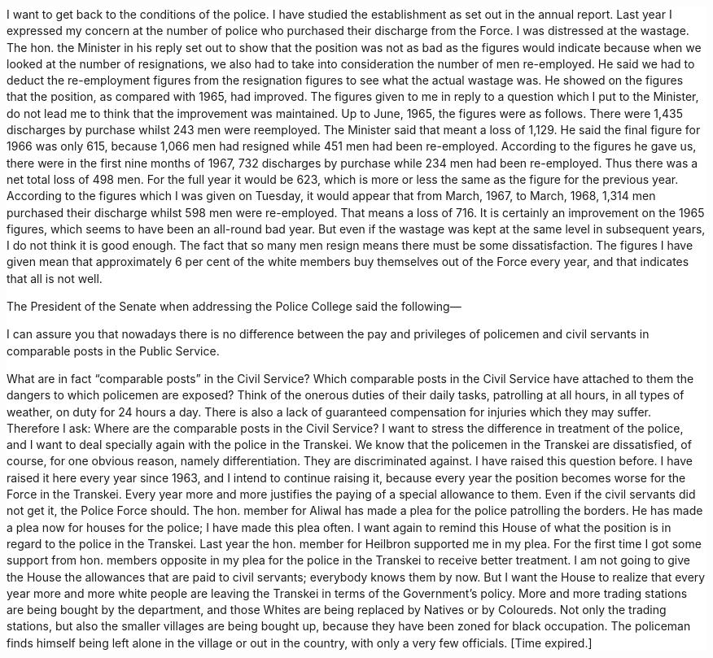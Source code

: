 <p>I want to get back to the conditions of the police. I have studied the establishment as set out in the annual report. Last year I expressed my concern at the number of police who purchased their discharge from the Force. I was distressed at the wastage. The hon. the Minister in his reply set out to show that the position was not as bad as the figures would indicate because when we looked at the number of resignations, we also had to take into consideration the number of men re-employed. He said we had to deduct the re-employment figures from the resignation figures to see what the actual wastage was. He showed on the figures that the position, as compared with 1965, had improved. The figures given to me in reply to a question which I put to the Minister, do not lead me to think that the improvement was maintained. Up to June, 1965, the figures were as follows. There were 1,435 discharges by purchase whilst 243 men were reemployed. The Minister said that meant a loss of 1,129. He said the final figure for 1966 was only 615, because 1,066 men had resigned while 451 men had been re-employed. According to the figures he gave us, there were in the first nine months of 1967, 732 discharges by purchase while 234 men had been re-employed. Thus there was a net total loss of 498 men. For the full year it would be 623, which is more or less the same as the figure for the previous year. According to the figures which I was given on Tuesday, it would appear that from March, 1967, to March, 1968, 1,314 men purchased their discharge whilst 598 men were re-employed. That means a loss of 716. It is certainly an improvement on the 1965 figures, which seems to have been an all-round bad year. But even if the wastage was kept at the same level in subsequent years, I do not think it is good enough. The fact that so many men resign means there must be some dissatisfaction. The figures I have given mean that approximately 6 per cent of the white members buy themselves out of the Force every year, and that indicates that all is not well.</p>

<p>The President of the Senate when addressing the Police College said the following&#x2014;</p>

<block name="quote"><span class="col_4107-4108" refersTo="page_0686"/>I can assure you that nowadays there is no difference between the pay and privileges of policemen and civil servants in comparable posts in the Public Service.</block>

<p>What are in fact &#x201C;comparable posts&#x201D; in the Civil Service? Which comparable posts in the Civil Service have attached to them the dangers to which policemen are exposed? Think of the onerous duties of their daily tasks, patrolling at all hours, in all types of weather, on duty for 24 hours a day. There is also a lack of guaranteed compensation for injuries which they may suffer. Therefore I ask: Where are the comparable posts in the Civil Service? I want to stress the difference in treatment of the police, and I want to deal specially again with the police in the Transkei. We know that the policemen in the Transkei are dissatisfied, of course, for one obvious reason, namely differentiation. They are discriminated against. I have raised this question before. I have raised it here every year since 1963, and I intend to continue raising it, because every year the position becomes worse for the Force in the Transkei. Every year more and more justifies the paying of a special allowance to them. Even if the civil servants did not get it, the Police Force should. The hon. member for Aliwal has made a plea for the police patrolling the borders. He has made a plea now for houses for the police; I have made this plea often. I want again to remind this House of what the position is in regard to the police in the Transkei. Last year the hon. member for Heilbron supported me in my plea. For the first time I got some support from hon. members opposite in my plea for the police in the Transkei to receive better treatment. I am not going to give the House the allowances that are paid to civil servants; everybody knows them by now. But I want the House to realize that every year more and more white people are leaving the Transkei in terms of the Government&#x2019;s policy. More and more trading stations are being bought by the department, and those Whites are being replaced by Natives or by Coloureds. Not only the trading stations, but also the smaller villages are being bought up, because they have been zoned for black occupation. The policeman finds himself being left alone in the village or out in the country, with only a very few officials. [Time expired.]</p>

</speech>
